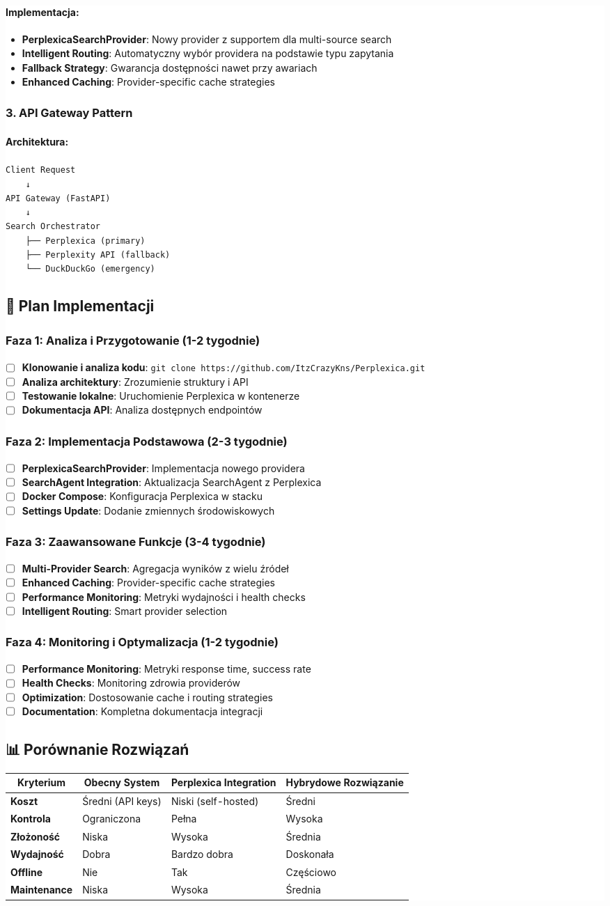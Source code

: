 #### Implementacja:
- **PerplexicaSearchProvider**: Nowy provider z supportem dla multi-source search
- **Intelligent Routing**: Automatyczny wybór providera na podstawie typu zapytania
- **Fallback Strategy**: Gwarancja dostępności nawet przy awariach
- **Enhanced Caching**: Provider-specific cache strategies

### 3. **API Gateway Pattern**

#### Architektura:
```
Client Request
    ↓
API Gateway (FastAPI)
    ↓
Search Orchestrator
    ├── Perplexica (primary)
    ├── Perplexity API (fallback)
    └── DuckDuckGo (emergency)
```

## 🚀 Plan Implementacji

### Faza 1: Analiza i Przygotowanie (1-2 tygodnie)
- [ ] **Klonowanie i analiza kodu**: `git clone https://github.com/ItzCrazyKns/Perplexica.git`
- [ ] **Analiza architektury**: Zrozumienie struktury i API
- [ ] **Testowanie lokalne**: Uruchomienie Perplexica w kontenerze
- [ ] **Dokumentacja API**: Analiza dostępnych endpointów

### Faza 2: Implementacja Podstawowa (2-3 tygodnie)
- [ ] **PerplexicaSearchProvider**: Implementacja nowego providera
- [ ] **SearchAgent Integration**: Aktualizacja SearchAgent z Perplexica
- [ ] **Docker Compose**: Konfiguracja Perplexica w stacku
- [ ] **Settings Update**: Dodanie zmiennych środowiskowych

### Faza 3: Zaawansowane Funkcje (3-4 tygodnie)
- [ ] **Multi-Provider Search**: Agregacja wyników z wielu źródeł
- [ ] **Enhanced Caching**: Provider-specific cache strategies
- [ ] **Performance Monitoring**: Metryki wydajności i health checks
- [ ] **Intelligent Routing**: Smart provider selection

### Faza 4: Monitoring i Optymalizacja (1-2 tygodnie)
- [ ] **Performance Monitoring**: Metryki response time, success rate
- [ ] **Health Checks**: Monitoring zdrowia providerów
- [ ] **Optimization**: Dostosowanie cache i routing strategies
- [ ] **Documentation**: Kompletna dokumentacja integracji

## 📊 Porównanie Rozwiązań

| Kryterium | Obecny System | Perplexica Integration | Hybrydowe Rozwiązanie |
|-----------|---------------|------------------------|----------------------|
| **Koszt** | Średni (API keys) | Niski (self-hosted) | Średni |
| **Kontrola** | Ograniczona | Pełna | Wysoka |
| **Złożoność** | Niska | Wysoka | Średnia |
| **Wydajność** | Dobra | Bardzo dobra | Doskonała |
| **Offline** | Nie | Tak | Częściowo |
| **Maintenance** | Niska | Wysoka | Średnia |
